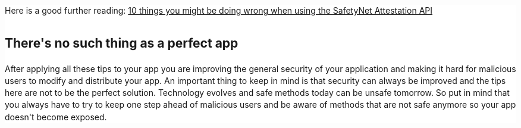 Here is a good further reading: [10 things you might be doing wrong when using the SafetyNet Attestation API](https://android-developers.googleblog.com/2017/11/10-things-you-might-be-doing-wrong-when.html)

## There's no such thing as a perfect app

After applying all these tips to your app you are improving the general
security of your application and making it hard for malicious users to
modify and distribute your app. An important thing to keep in mind is that
security can always be improved and the tips here are not to be the
perfect solution. Technology evolves and safe methods today can be unsafe
tomorrow. So put in mind that you always have to try to keep one step ahead
of malicious users and be aware of methods that are not safe anymore so your
app doesn't become exposed.
